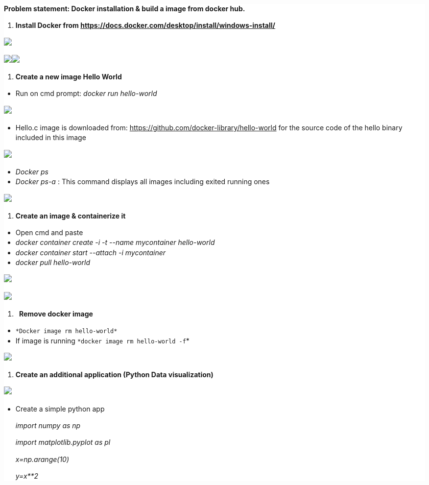 

**Problem statement: Docker installation & build a image from docker hub.**

1. **Install Docker from <https://docs.docker.com/desktop/install/windows-install/>** 

![](Aspose.Words.e79ac0bb-be5b-4022-beb9-9855eddfebe6.001.png)

![](Aspose.Words.e79ac0bb-be5b-4022-beb9-9855eddfebe6.002.png)![](Aspose.Words.e79ac0bb-be5b-4022-beb9-9855eddfebe6.003.png)

1. **Create a new image Hello World**

- Run on cmd prompt: *docker run hello-world*

![](Aspose.Words.e79ac0bb-be5b-4022-beb9-9855eddfebe6.004.png)

- Hello.c image is downloaded from: <https://github.com/docker-library/hello-world> for the source code of the hello binary included in this image

![](Aspose.Words.e79ac0bb-be5b-4022-beb9-9855eddfebe6.005.png)

- *Docker ps*
- *Docker ps-a* : This command displays all images including exited running ones

![](Aspose.Words.e79ac0bb-be5b-4022-beb9-9855eddfebe6.006.png)


1. **Create an image & containerize it**
- Open cmd and paste
- *docker container create -i -t --name mycontainer hello-world*
- *docker container start --attach -i mycontainer*
- *docker pull hello-world*

![](Aspose.Words.e79ac0bb-be5b-4022-beb9-9855eddfebe6.007.png)

![](Aspose.Words.e79ac0bb-be5b-4022-beb9-9855eddfebe6.008.png)

1. ` `**Remove docker image**
- `*Docker image rm hello-world*`
- If image is running `*docker image rm hello-world -f`*

![](Aspose.Words.e79ac0bb-be5b-4022-beb9-9855eddfebe6.009.png)

1. **Create an additional application (Python Data visualization)**

![](Aspose.Words.e79ac0bb-be5b-4022-beb9-9855eddfebe6.010.png)

- Create a simple python app

  *import numpy as np*

  *import matplotlib.pyplot as pl*

  *x=np.arange(10)*

  *y=x\*\*2*
